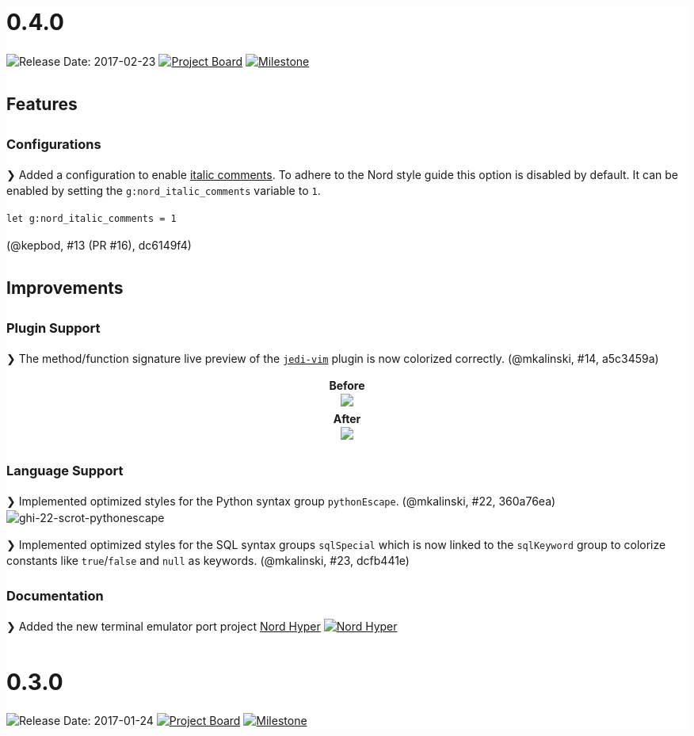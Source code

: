 # 0.4.0

![Release Date: 2017-02-23](https://img.shields.io/badge/Release_Date-2017--02--23-88C0D0.svg?style=flat-square) [![Project Board](https://img.shields.io/badge/Project_Board-0.4.0-88C0D0.svg?style=flat-square)](https://github.com/arcticicestudio/nord-vim/projects/7) [![Milestone](https://img.shields.io/badge/Milestone-0.4.0-88C0D0.svg?style=flat-square)](https://github.com/arcticicestudio/nord-vim/milestone/6)

## Features

### Configurations

❯ Added a configuration to enable [italic comments](https://github.com/arcticicestudio/nord-vim#italic-comments).
To adhere to the Nord style guide this option is disabled by default. It can be enabled by setting the `g:nord_italic_comments` variable to `1`.

```vim
let g:nord_italic_comments = 1
```

(@kepbod, #13 (PR #16), dc6149f4)

## Improvements

### Plugin Support

❯ The method/function signature live preview of the [`jedi-vim`](https://github.com/davidhalter/jedi-vim) plugin is now colorized correctly. (@mkalinski, #14, a5c3459a)

<p align="center"><strong>Before</strong><br><img src="https://cloud.githubusercontent.com/assets/7836623/22618347/4857d88e-eada-11e6-9696-83a8886f5771.png"/><br><strong>After</strong><br><img src="https://cloud.githubusercontent.com/assets/7836623/22618354/63ddffde-eada-11e6-8a60-52a39642728e.png"/></p>

### Language Support

❯ Implemented optimized styles for the Python syntax group `pythonEscape`. (@mkalinski, #22, 360a76ea)
![ghi-22-scrot-pythonescape](https://cloud.githubusercontent.com/assets/7836623/22618370/ad74e7fc-eada-11e6-89f2-23b351e8aa2b.png)

❯ Implemented optimized styles for the SQL syntax groups `sqlSpecial` which is now linked to the `sqlKeyword` group to colorize constants like `true`/`false` and `null` as keywords. (@mkalinski, #23, dcfb441e)

### Documentation

❯ Added the new terminal emulator port project [Nord Hyper](https://github.com/arcticicestudio/nord-hyper)
[![Nord Hyper](https://cdn.rawgit.com/arcticicestudio/nord/develop/src/assets/nord-hyper-banner.svg)](https://github.com/arcticicestudio/nord-hyper)

# 0.3.0

![Release Date: 2017-01-24](https://img.shields.io/badge/Release_Date-2017--01--24-88C0D0.svg?style=flat-square) [![Project Board](https://img.shields.io/badge/Project_Board-0.3.0-88C0D0.svg?style=flat-square)](https://github.com/arcticicestudio/nord-vim/projects/6) [![Milestone](https://img.shields.io/badge/Milestone-0.3.0-88C0D0.svg?style=flat-square)](https://github.com/arcticicestudio/nord-vim/milestone/5)
